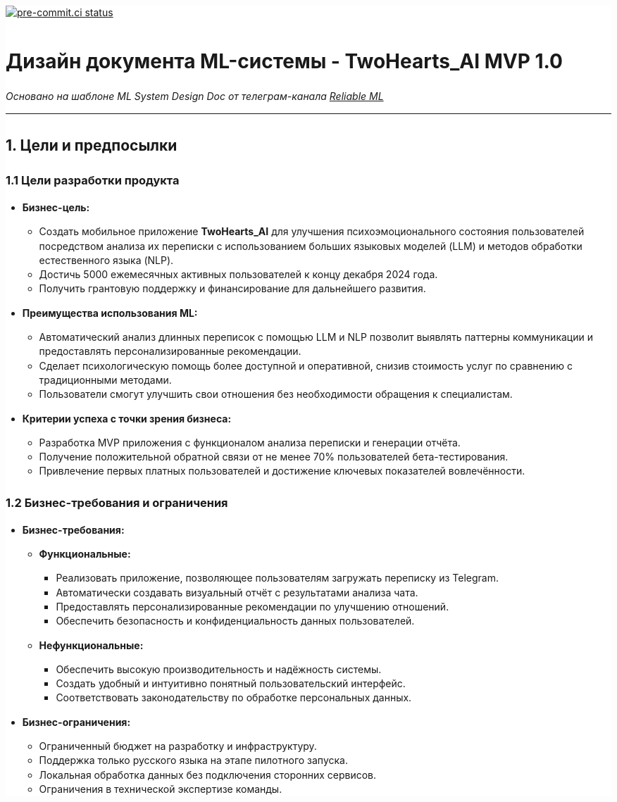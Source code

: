 [![pre-commit.ci status](https://results.pre-commit.ci/badge/github/TwoHearts-AI/system-design/main.svg)](https://results.pre-commit.ci/latest/github/TwoHearts-AI/system-design/main)

# Дизайн документа ML-системы - TwoHearts_AI MVP 1.0

*Основано на шаблоне ML System Design Doc от телеграм-канала [Reliable ML](https://t.me/reliable_ml)*

---

## 1. Цели и предпосылки

### 1.1 Цели разработки продукта

- **Бизнес-цель:**

    - Создать мобильное приложение **TwoHearts_AI** для улучшения психоэмоционального состояния пользователей посредством анализа их переписки с использованием больших языковых моделей (LLM) и методов обработки естественного языка (NLP).
    - Достичь 5000 ежемесячных активных пользователей к концу декабря 2024 года.
    - Получить грантовую поддержку и финансирование для дальнейшего развития.

- **Преимущества использования ML:**

    - Автоматический анализ длинных переписок с помощью LLM и NLP позволит выявлять паттерны коммуникации и предоставлять персонализированные рекомендации.
    - Сделает психологическую помощь более доступной и оперативной, снизив стоимость услуг по сравнению с традиционными методами.
    - Пользователи смогут улучшить свои отношения без необходимости обращения к специалистам.

- **Критерии успеха с точки зрения бизнеса:**

    - Разработка MVP приложения с функционалом анализа переписки и генерации отчёта.
    - Получение положительной обратной связи от не менее 70% пользователей бета-тестирования.
    - Привлечение первых платных пользователей и достижение ключевых показателей вовлечённости.

### 1.2 Бизнес-требования и ограничения

- **Бизнес-требования:**

    - **Функциональные:**
        - Реализовать приложение, позволяющее пользователям загружать переписку из Telegram.
        - Автоматически создавать визуальный отчёт с результатами анализа чата.
        - Предоставлять персонализированные рекомендации по улучшению отношений.
        - Обеспечить безопасность и конфиденциальность данных пользователей.

    - **Нефункциональные:**
        - Обеспечить высокую производительность и надёжность системы.
        - Создать удобный и интуитивно понятный пользовательский интерфейс.
        - Соответствовать законодательству по обработке персональных данных.

- **Бизнес-ограничения:**

    - Ограниченный бюджет на разработку и инфраструктуру.
    - Поддержка только русского языка на этапе пилотного запуска.
    - Локальная обработка данных без подключения сторонних сервисов.
    - Ограничения в технической экспертизе команды.
